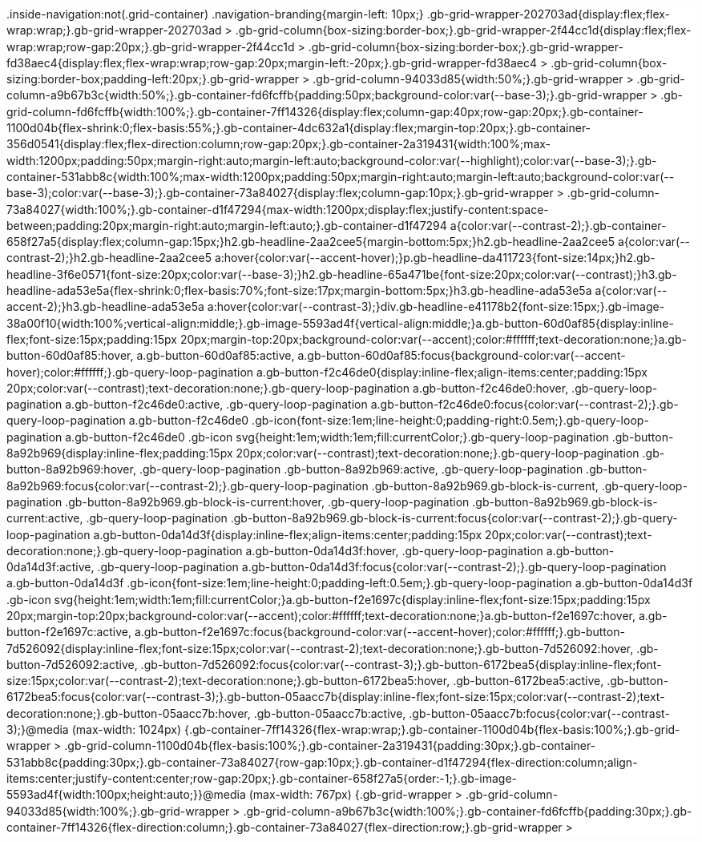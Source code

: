.inside-navigation:not(.grid-container) .navigation-branding{margin-left: 10px;}  .gb-grid-wrapper-202703ad{display:flex;flex-wrap:wrap;}.gb-grid-wrapper-202703ad > .gb-grid-column{box-sizing:border-box;}.gb-grid-wrapper-2f44cc1d{display:flex;flex-wrap:wrap;row-gap:20px;}.gb-grid-wrapper-2f44cc1d > .gb-grid-column{box-sizing:border-box;}.gb-grid-wrapper-fd38aec4{display:flex;flex-wrap:wrap;row-gap:20px;margin-left:-20px;}.gb-grid-wrapper-fd38aec4 > .gb-grid-column{box-sizing:border-box;padding-left:20px;}.gb-grid-wrapper > .gb-grid-column-94033d85{width:50%;}.gb-grid-wrapper > .gb-grid-column-a9b67b3c{width:50%;}.gb-container-fd6fcffb{padding:50px;background-color:var(--base-3);}.gb-grid-wrapper > .gb-grid-column-fd6fcffb{width:100%;}.gb-container-7ff14326{display:flex;column-gap:40px;row-gap:20px;}.gb-container-1100d04b{flex-shrink:0;flex-basis:55%;}.gb-container-4dc632a1{display:flex;margin-top:20px;}.gb-container-356d0541{display:flex;flex-direction:column;row-gap:20px;}.gb-container-2a319431{width:100%;max-width:1200px;padding:50px;margin-right:auto;margin-left:auto;background-color:var(--highlight);color:var(--base-3);}.gb-container-531abb8c{width:100%;max-width:1200px;padding:50px;margin-right:auto;margin-left:auto;background-color:var(--base-3);color:var(--base-3);}.gb-container-73a84027{display:flex;column-gap:10px;}.gb-grid-wrapper > .gb-grid-column-73a84027{width:100%;}.gb-container-d1f47294{max-width:1200px;display:flex;justify-content:space-between;padding:20px;margin-right:auto;margin-left:auto;}.gb-container-d1f47294 a{color:var(--contrast-2);}.gb-container-658f27a5{display:flex;column-gap:15px;}h2.gb-headline-2aa2cee5{margin-bottom:5px;}h2.gb-headline-2aa2cee5 a{color:var(--contrast-2);}h2.gb-headline-2aa2cee5 a:hover{color:var(--accent-hover);}p.gb-headline-da411723{font-size:14px;}h2.gb-headline-3f6e0571{font-size:20px;color:var(--base-3);}h2.gb-headline-65a471be{font-size:20px;color:var(--contrast);}h3.gb-headline-ada53e5a{flex-shrink:0;flex-basis:70%;font-size:17px;margin-bottom:5px;}h3.gb-headline-ada53e5a a{color:var(--accent-2);}h3.gb-headline-ada53e5a a:hover{color:var(--contrast-3);}div.gb-headline-e41178b2{font-size:15px;}.gb-image-38a00f10{width:100%;vertical-align:middle;}.gb-image-5593ad4f{vertical-align:middle;}a.gb-button-60d0af85{display:inline-flex;font-size:15px;padding:15px 20px;margin-top:20px;background-color:var(--accent);color:#ffffff;text-decoration:none;}a.gb-button-60d0af85:hover, a.gb-button-60d0af85:active, a.gb-button-60d0af85:focus{background-color:var(--accent-hover);color:#ffffff;}.gb-query-loop-pagination a.gb-button-f2c46de0{display:inline-flex;align-items:center;padding:15px 20px;color:var(--contrast);text-decoration:none;}.gb-query-loop-pagination a.gb-button-f2c46de0:hover, .gb-query-loop-pagination a.gb-button-f2c46de0:active, .gb-query-loop-pagination a.gb-button-f2c46de0:focus{color:var(--contrast-2);}.gb-query-loop-pagination a.gb-button-f2c46de0 .gb-icon{font-size:1em;line-height:0;padding-right:0.5em;}.gb-query-loop-pagination a.gb-button-f2c46de0 .gb-icon svg{height:1em;width:1em;fill:currentColor;}.gb-query-loop-pagination .gb-button-8a92b969{display:inline-flex;padding:15px 20px;color:var(--contrast);text-decoration:none;}.gb-query-loop-pagination .gb-button-8a92b969:hover, .gb-query-loop-pagination .gb-button-8a92b969:active, .gb-query-loop-pagination .gb-button-8a92b969:focus{color:var(--contrast-2);}.gb-query-loop-pagination .gb-button-8a92b969.gb-block-is-current, .gb-query-loop-pagination .gb-button-8a92b969.gb-block-is-current:hover, .gb-query-loop-pagination .gb-button-8a92b969.gb-block-is-current:active, .gb-query-loop-pagination .gb-button-8a92b969.gb-block-is-current:focus{color:var(--contrast-2);}.gb-query-loop-pagination a.gb-button-0da14d3f{display:inline-flex;align-items:center;padding:15px 20px;color:var(--contrast);text-decoration:none;}.gb-query-loop-pagination a.gb-button-0da14d3f:hover, .gb-query-loop-pagination a.gb-button-0da14d3f:active, .gb-query-loop-pagination a.gb-button-0da14d3f:focus{color:var(--contrast-2);}.gb-query-loop-pagination a.gb-button-0da14d3f .gb-icon{font-size:1em;line-height:0;padding-left:0.5em;}.gb-query-loop-pagination a.gb-button-0da14d3f .gb-icon svg{height:1em;width:1em;fill:currentColor;}a.gb-button-f2e1697c{display:inline-flex;font-size:15px;padding:15px 20px;margin-top:20px;background-color:var(--accent);color:#ffffff;text-decoration:none;}a.gb-button-f2e1697c:hover, a.gb-button-f2e1697c:active, a.gb-button-f2e1697c:focus{background-color:var(--accent-hover);color:#ffffff;}.gb-button-7d526092{display:inline-flex;font-size:15px;color:var(--contrast-2);text-decoration:none;}.gb-button-7d526092:hover, .gb-button-7d526092:active, .gb-button-7d526092:focus{color:var(--contrast-3);}.gb-button-6172bea5{display:inline-flex;font-size:15px;color:var(--contrast-2);text-decoration:none;}.gb-button-6172bea5:hover, .gb-button-6172bea5:active, .gb-button-6172bea5:focus{color:var(--contrast-3);}.gb-button-05aacc7b{display:inline-flex;font-size:15px;color:var(--contrast-2);text-decoration:none;}.gb-button-05aacc7b:hover, .gb-button-05aacc7b:active, .gb-button-05aacc7b:focus{color:var(--contrast-3);}@media (max-width: 1024px) {.gb-container-7ff14326{flex-wrap:wrap;}.gb-container-1100d04b{flex-basis:100%;}.gb-grid-wrapper > .gb-grid-column-1100d04b{flex-basis:100%;}.gb-container-2a319431{padding:30px;}.gb-container-531abb8c{padding:30px;}.gb-container-73a84027{row-gap:10px;}.gb-container-d1f47294{flex-direction:column;align-items:center;justify-content:center;row-gap:20px;}.gb-container-658f27a5{order:-1;}.gb-image-5593ad4f{width:100px;height:auto;}}@media (max-width: 767px) {.gb-grid-wrapper > .gb-grid-column-94033d85{width:100%;}.gb-grid-wrapper > .gb-grid-column-a9b67b3c{width:100%;}.gb-container-fd6fcffb{padding:30px;}.gb-container-7ff14326{flex-direction:column;}.gb-container-73a84027{flex-direction:row;}.gb-grid-wrapper >